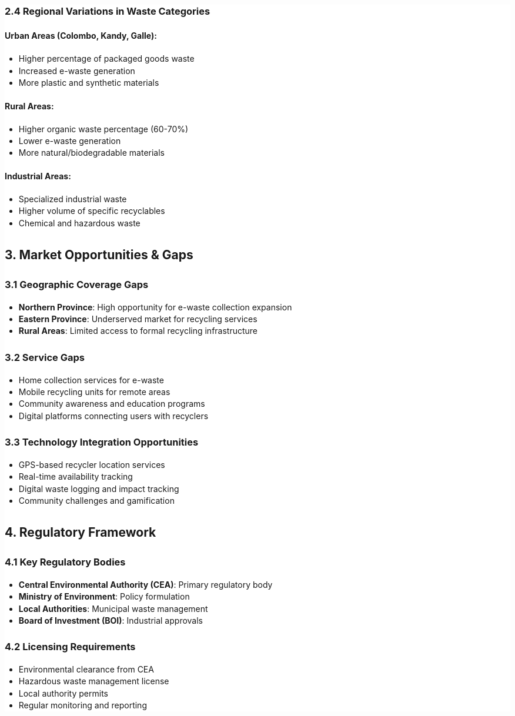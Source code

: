 ### 2.4 Regional Variations in Waste Categories

#### **Urban Areas (Colombo, Kandy, Galle):**
- Higher percentage of packaged goods waste
- Increased e-waste generation
- More plastic and synthetic materials

#### **Rural Areas:**
- Higher organic waste percentage (60-70%)
- Lower e-waste generation
- More natural/biodegradable materials

#### **Industrial Areas:**
- Specialized industrial waste
- Higher volume of specific recyclables
- Chemical and hazardous waste

## 3. Market Opportunities & Gaps

### 3.1 Geographic Coverage Gaps
- **Northern Province**: High opportunity for e-waste collection expansion
- **Eastern Province**: Underserved market for recycling services
- **Rural Areas**: Limited access to formal recycling infrastructure

### 3.2 Service Gaps
- Home collection services for e-waste
- Mobile recycling units for remote areas
- Community awareness and education programs
- Digital platforms connecting users with recyclers

### 3.3 Technology Integration Opportunities
- GPS-based recycler location services
- Real-time availability tracking
- Digital waste logging and impact tracking
- Community challenges and gamification

## 4. Regulatory Framework

### 4.1 Key Regulatory Bodies
- **Central Environmental Authority (CEA)**: Primary regulatory body
- **Ministry of Environment**: Policy formulation
- **Local Authorities**: Municipal waste management
- **Board of Investment (BOI)**: Industrial approvals

### 4.2 Licensing Requirements
- Environmental clearance from CEA
- Hazardous waste management license
- Local authority permits
- Regular monitoring and reporting
